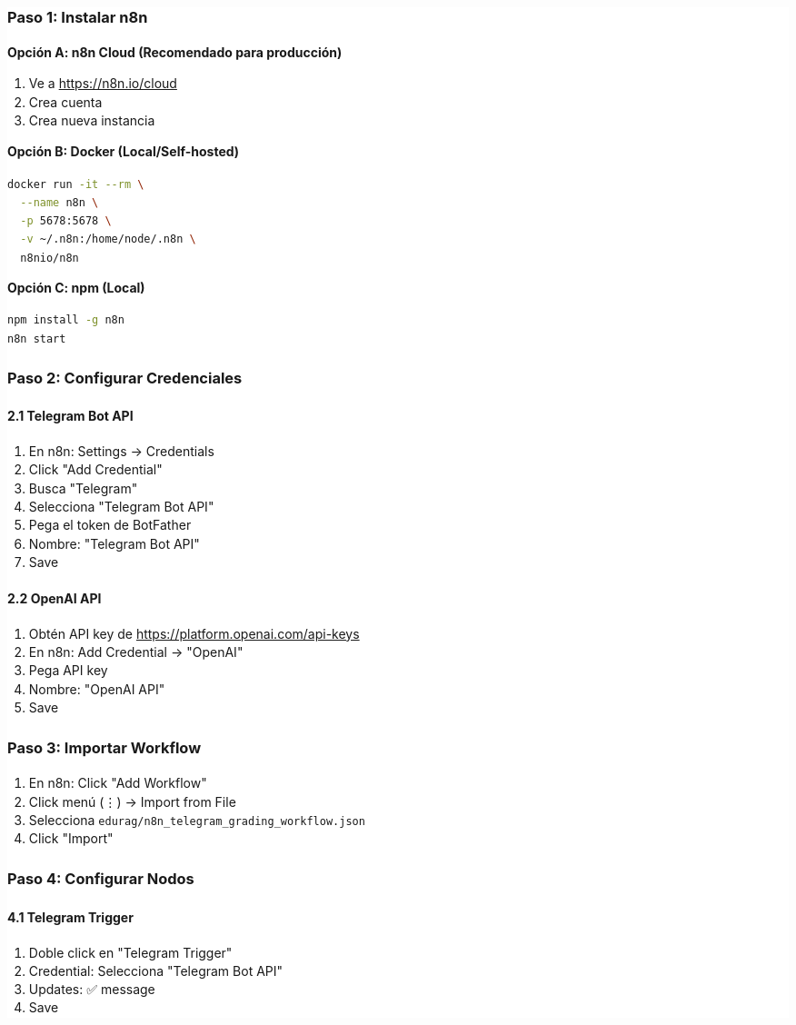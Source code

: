 ### Paso 1: Instalar n8n

**Opción A: n8n Cloud (Recomendado para producción)**
1. Ve a https://n8n.io/cloud
2. Crea cuenta
3. Crea nueva instancia

**Opción B: Docker (Local/Self-hosted)**
```bash
docker run -it --rm \
  --name n8n \
  -p 5678:5678 \
  -v ~/.n8n:/home/node/.n8n \
  n8nio/n8n
```

**Opción C: npm (Local)**
```bash
npm install -g n8n
n8n start
```

### Paso 2: Configurar Credenciales

#### 2.1 Telegram Bot API

1. En n8n: Settings → Credentials
2. Click "Add Credential"
3. Busca "Telegram"
4. Selecciona "Telegram Bot API"
5. Pega el token de BotFather
6. Nombre: "Telegram Bot API"
7. Save

#### 2.2 OpenAI API

1. Obtén API key de https://platform.openai.com/api-keys
2. En n8n: Add Credential → "OpenAI"
3. Pega API key
4. Nombre: "OpenAI API"
5. Save

### Paso 3: Importar Workflow

1. En n8n: Click "Add Workflow"
2. Click menú (⋮) → Import from File
3. Selecciona `edurag/n8n_telegram_grading_workflow.json`
4. Click "Import"

### Paso 4: Configurar Nodos

#### 4.1 Telegram Trigger

1. Doble click en "Telegram Trigger"
2. Credential: Selecciona "Telegram Bot API"
3. Updates: ✅ message
4. Save
